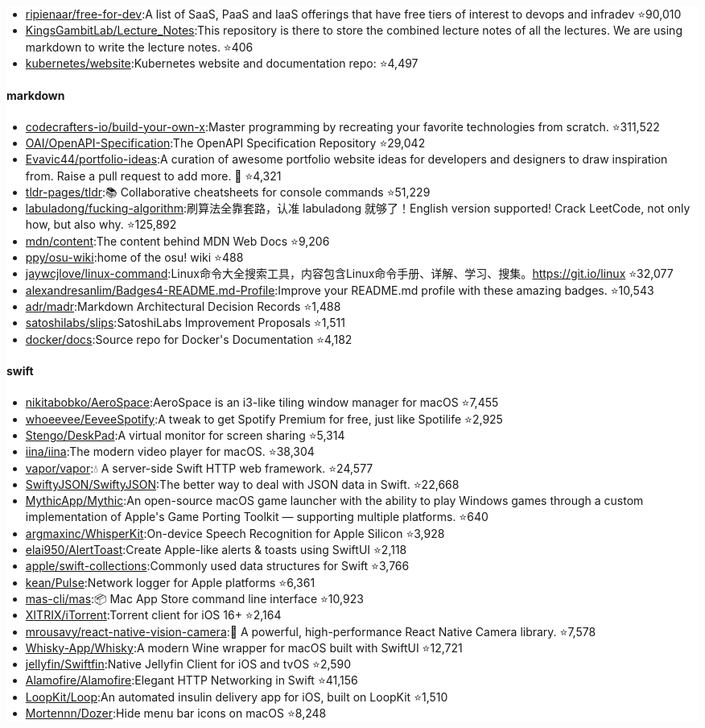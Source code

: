 * [ripienaar/free-for-dev](https://github.com/ripienaar/free-for-dev):A list of SaaS, PaaS and IaaS offerings that have free tiers of interest to devops and infradev ⭐90,010
* [KingsGambitLab/Lecture_Notes](https://github.com/KingsGambitLab/Lecture_Notes):This repository is there to store the combined lecture notes of all the lectures. We are using markdown to write the lecture notes. ⭐406
* [kubernetes/website](https://github.com/kubernetes/website):Kubernetes website and documentation repo: ⭐4,497

#### markdown
* [codecrafters-io/build-your-own-x](https://github.com/codecrafters-io/build-your-own-x):Master programming by recreating your favorite technologies from scratch. ⭐311,522
* [OAI/OpenAPI-Specification](https://github.com/OAI/OpenAPI-Specification):The OpenAPI Specification Repository ⭐29,042
* [Evavic44/portfolio-ideas](https://github.com/Evavic44/portfolio-ideas):A curation of awesome portfolio website ideas for developers and designers to draw inspiration from. Raise a pull request to add more. 💜 ⭐4,321
* [tldr-pages/tldr](https://github.com/tldr-pages/tldr):📚 Collaborative cheatsheets for console commands ⭐51,229
* [labuladong/fucking-algorithm](https://github.com/labuladong/fucking-algorithm):刷算法全靠套路，认准 labuladong 就够了！English version supported! Crack LeetCode, not only how, but also why. ⭐125,892
* [mdn/content](https://github.com/mdn/content):The content behind MDN Web Docs ⭐9,206
* [ppy/osu-wiki](https://github.com/ppy/osu-wiki):home of the osu! wiki ⭐488
* [jaywcjlove/linux-command](https://github.com/jaywcjlove/linux-command):Linux命令大全搜索工具，内容包含Linux命令手册、详解、学习、搜集。https://git.io/linux ⭐32,077
* [alexandresanlim/Badges4-README.md-Profile](https://github.com/alexandresanlim/Badges4-README.md-Profile):Improve your README.md profile with these amazing badges. ⭐10,543
* [adr/madr](https://github.com/adr/madr):Markdown Architectural Decision Records ⭐1,488
* [satoshilabs/slips](https://github.com/satoshilabs/slips):SatoshiLabs Improvement Proposals ⭐1,511
* [docker/docs](https://github.com/docker/docs):Source repo for Docker's Documentation ⭐4,182

#### swift
* [nikitabobko/AeroSpace](https://github.com/nikitabobko/AeroSpace):AeroSpace is an i3-like tiling window manager for macOS ⭐7,455
* [whoeevee/EeveeSpotify](https://github.com/whoeevee/EeveeSpotify):A tweak to get Spotify Premium for free, just like Spotilife ⭐2,925
* [Stengo/DeskPad](https://github.com/Stengo/DeskPad):A virtual monitor for screen sharing ⭐5,314
* [iina/iina](https://github.com/iina/iina):The modern video player for macOS. ⭐38,304
* [vapor/vapor](https://github.com/vapor/vapor):💧 A server-side Swift HTTP web framework. ⭐24,577
* [SwiftyJSON/SwiftyJSON](https://github.com/SwiftyJSON/SwiftyJSON):The better way to deal with JSON data in Swift. ⭐22,668
* [MythicApp/Mythic](https://github.com/MythicApp/Mythic):An open-source macOS game launcher with the ability to play Windows games through a custom implementation of Apple's Game Porting Toolkit — supporting multiple platforms. ⭐640
* [argmaxinc/WhisperKit](https://github.com/argmaxinc/WhisperKit):On-device Speech Recognition for Apple Silicon ⭐3,928
* [elai950/AlertToast](https://github.com/elai950/AlertToast):Create Apple-like alerts & toasts using SwiftUI ⭐2,118
* [apple/swift-collections](https://github.com/apple/swift-collections):Commonly used data structures for Swift ⭐3,766
* [kean/Pulse](https://github.com/kean/Pulse):Network logger for Apple platforms ⭐6,361
* [mas-cli/mas](https://github.com/mas-cli/mas):📦 Mac App Store command line interface ⭐10,923
* [XITRIX/iTorrent](https://github.com/XITRIX/iTorrent):Torrent client for iOS 16+ ⭐2,164
* [mrousavy/react-native-vision-camera](https://github.com/mrousavy/react-native-vision-camera):📸 A powerful, high-performance React Native Camera library. ⭐7,578
* [Whisky-App/Whisky](https://github.com/Whisky-App/Whisky):A modern Wine wrapper for macOS built with SwiftUI ⭐12,721
* [jellyfin/Swiftfin](https://github.com/jellyfin/Swiftfin):Native Jellyfin Client for iOS and tvOS ⭐2,590
* [Alamofire/Alamofire](https://github.com/Alamofire/Alamofire):Elegant HTTP Networking in Swift ⭐41,156
* [LoopKit/Loop](https://github.com/LoopKit/Loop):An automated insulin delivery app for iOS, built on LoopKit ⭐1,510
* [Mortennn/Dozer](https://github.com/Mortennn/Dozer):Hide menu bar icons on macOS ⭐8,248